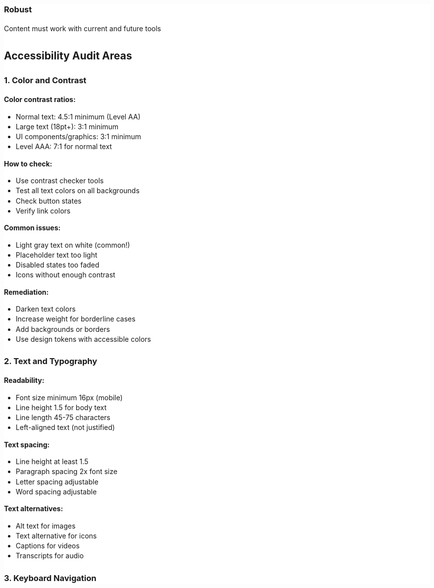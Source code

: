 ### Robust
Content must work with current and future tools

## Accessibility Audit Areas

### 1. Color and Contrast

**Color contrast ratios:**
- Normal text: 4.5:1 minimum (Level AA)
- Large text (18pt+): 3:1 minimum
- UI components/graphics: 3:1 minimum
- Level AAA: 7:1 for normal text

**How to check:**
- Use contrast checker tools
- Test all text colors on all backgrounds
- Check button states
- Verify link colors

**Common issues:**
- Light gray text on white (common!)
- Placeholder text too light
- Disabled states too faded
- Icons without enough contrast

**Remediation:**
- Darken text colors
- Increase weight for borderline cases
- Add backgrounds or borders
- Use design tokens with accessible colors

### 2. Text and Typography

**Readability:**
- Font size minimum 16px (mobile)
- Line height 1.5 for body text
- Line length 45-75 characters
- Left-aligned text (not justified)

**Text spacing:**
- Line height at least 1.5
- Paragraph spacing 2x font size
- Letter spacing adjustable
- Word spacing adjustable

**Text alternatives:**
- Alt text for images
- Text alternative for icons
- Captions for videos
- Transcripts for audio

### 3. Keyboard Navigation
